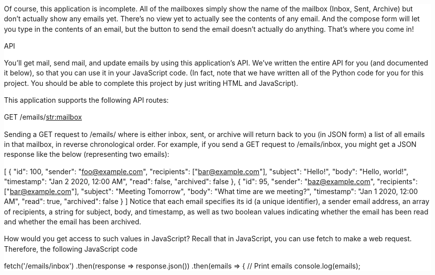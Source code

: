 Of course, this application is incomplete. All of the mailboxes simply show the name of the mailbox (Inbox, Sent, Archive) but don’t actually show any emails yet. There’s no view yet to actually see the contents of any email. And the compose form will let you type in the contents of an email, but the button to send the email doesn’t actually do anything. That’s where you come in!

API

You’ll get mail, send mail, and update emails by using this application’s API. We’ve written the entire API for you (and documented it below), so that you can use it in your JavaScript code. (In fact, note that we have written all of the Python code for you for this project. You should be able to complete this project by just writing HTML and JavaScript).

This application supports the following API routes:

GET /emails/<str:mailbox>

Sending a GET request to /emails/<mailbox> where <mailbox> is either inbox, sent, or archive will return back to you (in JSON form) a list of all emails in that mailbox, in reverse chronological order. For example, if you send a GET request to /emails/inbox, you might get a JSON response like the below (representing two emails):

[
    {
        "id": 100,
        "sender": "foo@example.com",
        "recipients": ["bar@example.com"],
        "subject": "Hello!",
        "body": "Hello, world!",
        "timestamp": "Jan 2 2020, 12:00 AM",
        "read": false,
        "archived": false
    },
    {
        "id": 95,
        "sender": "baz@example.com",
        "recipients": ["bar@example.com"],
        "subject": "Meeting Tomorrow",
        "body": "What time are we meeting?",
        "timestamp": "Jan 1 2020, 12:00 AM",
        "read": true,
        "archived": false
    }
]
Notice that each email specifies its id (a unique identifier), a sender email address, an array of recipients, a string for subject, body, and timestamp, as well as two boolean values indicating whether the email has been read and whether the email has been archived.

How would you get access to such values in JavaScript? Recall that in JavaScript, you can use fetch to make a web request. Therefore, the following JavaScript code

fetch('/emails/inbox')
.then(response => response.json())
.then(emails => {
    // Print emails
    console.log(emails);
